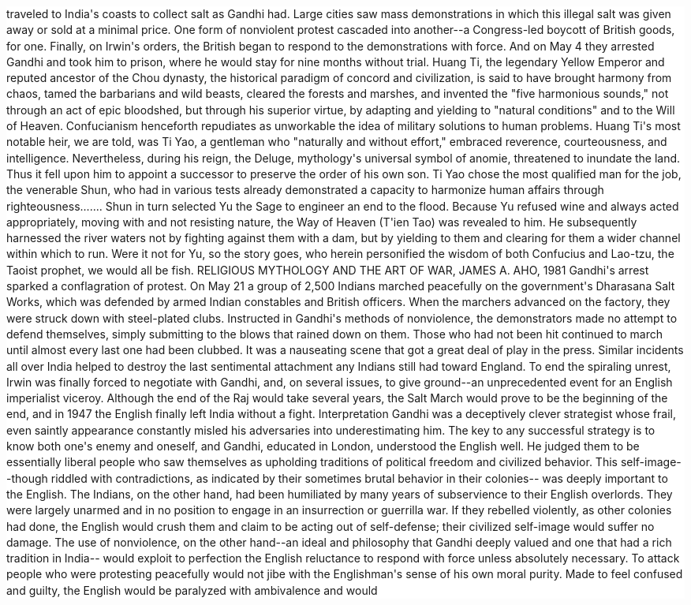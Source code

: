 traveled to India's coasts to collect salt as Gandhi had. Large cities saw mass
demonstrations in which this illegal salt was given away or sold at a minimal
price. One form of nonviolent protest cascaded into another--a Congress-led
boycott of British goods, for one. Finally, on Irwin's orders, the British began to
respond to the demonstrations with force. And on May 4 they arrested Gandhi
and took him to prison, where he would stay for nine months without trial.
Huang Ti, the legendary Yellow Emperor and reputed ancestor of the Chou
dynasty, the historical paradigm of concord and civilization, is said to have
brought harmony from chaos, tamed the barbarians and wild beasts, cleared
the forests and marshes, and invented the "five harmonious sounds," not
through an act of epic bloodshed, but through his superior virtue, by adapting
and yielding to "natural conditions" and to the Will of Heaven. Confucianism
henceforth repudiates as unworkable the idea of military solutions to human
problems. Huang Ti's most notable heir, we are told, was Ti Yao, a gentleman
who "naturally and without effort," embraced reverence, courteousness, and
intelligence. Nevertheless, during his reign, the Deluge, mythology's
universal symbol of anomie, threatened to inundate the land. Thus it fell upon
him to appoint a successor to preserve the order of his own son. Ti Yao chose
the most qualified man for the job, the venerable Shun, who had in various
tests already demonstrated a capacity to harmonize human affairs through
righteousness....... Shun in turn selected Yu the Sage to engineer an end to the
flood. Because Yu refused wine and always acted appropriately, moving with
and not resisting nature, the Way of Heaven (T'ien Tao) was revealed to him.
He subsequently harnessed the river waters not by fighting against them with
a dam, but by yielding to them and clearing for them a wider channel within
which to run. Were it not for Yu, so the story goes, who herein personified the
wisdom of both Confucius and Lao-tzu, the Taoist prophet, we would all be
fish.
RELIGIOUS MYTHOLOGY AND THE ART OF WAR, JAMES A. AHO,
1981
Gandhi's arrest sparked a conflagration of protest. On May 21 a group of
2,500 Indians marched peacefully on the government's Dharasana Salt Works,
which was defended by armed Indian constables and British officers. When the
marchers advanced on the factory, they were struck down with steel-plated clubs.
Instructed in Gandhi's methods of nonviolence, the demonstrators made no
attempt to defend themselves, simply submitting to the blows that rained down
on them. Those who had not been hit continued to march until almost every last
one had been clubbed. It was a nauseating scene that got a great deal of play in
the press. Similar incidents all over India helped to destroy the last sentimental
attachment any Indians still had toward England.
To end the spiraling unrest, Irwin was finally forced to negotiate with
Gandhi, and, on several issues, to give ground--an unprecedented event for an
English imperialist viceroy. Although the end of the Raj would take several
years, the Salt March would prove to be the beginning of the end, and in 1947
the English finally left India without a fight.
Interpretation
Gandhi was a deceptively clever strategist whose frail, even saintly appearance
constantly misled his adversaries into underestimating him. The key to any
successful strategy is to know both one's enemy and oneself, and Gandhi,
educated in London, understood the English well. He judged them to be
essentially liberal people who saw themselves as upholding traditions of political
freedom and civilized behavior. This self-image--though riddled with
contradictions, as indicated by their sometimes brutal behavior in their colonies--
was deeply important to the English. The Indians, on the other hand, had been
humiliated by many years of subservience to their English overlords. They were
largely unarmed and in no position to engage in an insurrection or guerrilla war.
If they rebelled violently, as other colonies had done, the English would crush
them and claim to be acting out of self-defense; their civilized self-image would
suffer no damage. The use of nonviolence, on the other hand--an ideal and
philosophy that Gandhi deeply valued and one that had a rich tradition in India--
would exploit to perfection the English reluctance to respond with force unless
absolutely necessary. To attack people who were protesting peacefully would not
jibe with the Englishman's sense of his own moral purity. Made to feel confused
and guilty, the English would be paralyzed with ambivalence and would